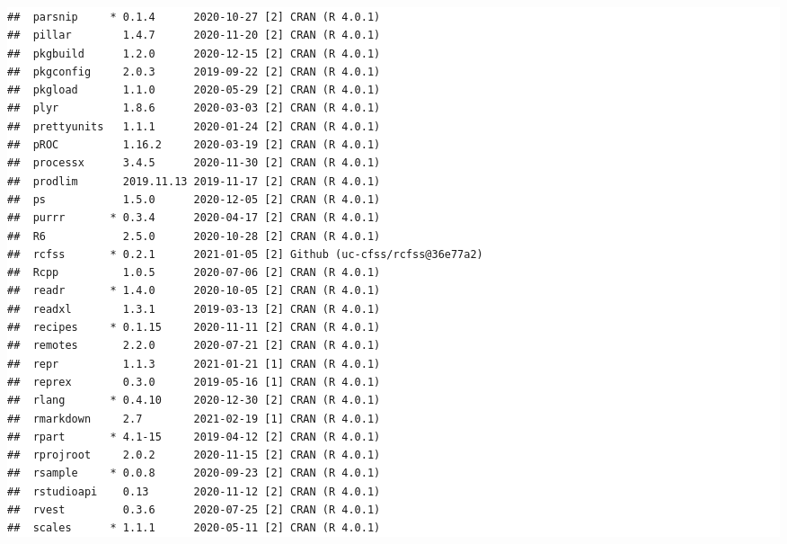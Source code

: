     ##  parsnip     * 0.1.4      2020-10-27 [2] CRAN (R 4.0.1)                
    ##  pillar        1.4.7      2020-11-20 [2] CRAN (R 4.0.1)                
    ##  pkgbuild      1.2.0      2020-12-15 [2] CRAN (R 4.0.1)                
    ##  pkgconfig     2.0.3      2019-09-22 [2] CRAN (R 4.0.1)                
    ##  pkgload       1.1.0      2020-05-29 [2] CRAN (R 4.0.1)                
    ##  plyr          1.8.6      2020-03-03 [2] CRAN (R 4.0.1)                
    ##  prettyunits   1.1.1      2020-01-24 [2] CRAN (R 4.0.1)                
    ##  pROC          1.16.2     2020-03-19 [2] CRAN (R 4.0.1)                
    ##  processx      3.4.5      2020-11-30 [2] CRAN (R 4.0.1)                
    ##  prodlim       2019.11.13 2019-11-17 [2] CRAN (R 4.0.1)                
    ##  ps            1.5.0      2020-12-05 [2] CRAN (R 4.0.1)                
    ##  purrr       * 0.3.4      2020-04-17 [2] CRAN (R 4.0.1)                
    ##  R6            2.5.0      2020-10-28 [2] CRAN (R 4.0.1)                
    ##  rcfss       * 0.2.1      2021-01-05 [2] Github (uc-cfss/rcfss@36e77a2)
    ##  Rcpp          1.0.5      2020-07-06 [2] CRAN (R 4.0.1)                
    ##  readr       * 1.4.0      2020-10-05 [2] CRAN (R 4.0.1)                
    ##  readxl        1.3.1      2019-03-13 [2] CRAN (R 4.0.1)                
    ##  recipes     * 0.1.15     2020-11-11 [2] CRAN (R 4.0.1)                
    ##  remotes       2.2.0      2020-07-21 [2] CRAN (R 4.0.1)                
    ##  repr          1.1.3      2021-01-21 [1] CRAN (R 4.0.1)                
    ##  reprex        0.3.0      2019-05-16 [1] CRAN (R 4.0.1)                
    ##  rlang       * 0.4.10     2020-12-30 [2] CRAN (R 4.0.1)                
    ##  rmarkdown     2.7        2021-02-19 [1] CRAN (R 4.0.1)                
    ##  rpart       * 4.1-15     2019-04-12 [2] CRAN (R 4.0.1)                
    ##  rprojroot     2.0.2      2020-11-15 [2] CRAN (R 4.0.1)                
    ##  rsample     * 0.0.8      2020-09-23 [2] CRAN (R 4.0.1)                
    ##  rstudioapi    0.13       2020-11-12 [2] CRAN (R 4.0.1)                
    ##  rvest         0.3.6      2020-07-25 [2] CRAN (R 4.0.1)                
    ##  scales      * 1.1.1      2020-05-11 [2] CRAN (R 4.0.1)                
